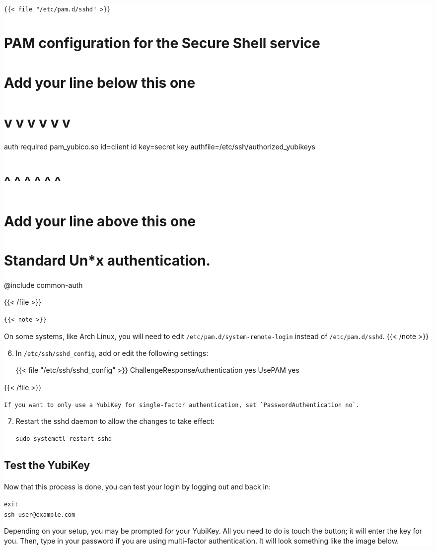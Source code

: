     {{< file "/etc/pam.d/sshd" >}}
# PAM configuration for the Secure Shell service

# Add your line below this one
# v v v v v v
auth required pam_yubico.so id=client id key=secret key authfile=/etc/ssh/authorized_yubikeys
# ^ ^ ^ ^ ^ ^
# Add your line above this one

# Standard Un*x authentication.
@include common-auth

{{< /file >}}


    {{< note >}}
On some systems, like Arch Linux, you will need to edit `/etc/pam.d/system-remote-login` instead of `/etc/pam.d/sshd`.
{{< /note >}}

6. In `/etc/ssh/sshd_config`, add or edit the following settings:

    {{< file "/etc/ssh/sshd_config" >}}
ChallengeResponseAuthentication yes
UsePAM yes

{{< /file >}}


    If you want to only use a YubiKey for single-factor authentication, set `PasswordAuthentication no`.

7.  Restart the sshd daemon to allow the changes to take effect:

        sudo systemctl restart sshd

## Test the YubiKey

Now that this process is done, you can test your login by logging out and back in:

    exit
    ssh user@example.com

Depending on your setup, you may be prompted for your YubiKey. All you need to do is touch the button; it will enter the key for you. Then, type in your password if you are using multi-factor authentication. It will look something like the image below.
